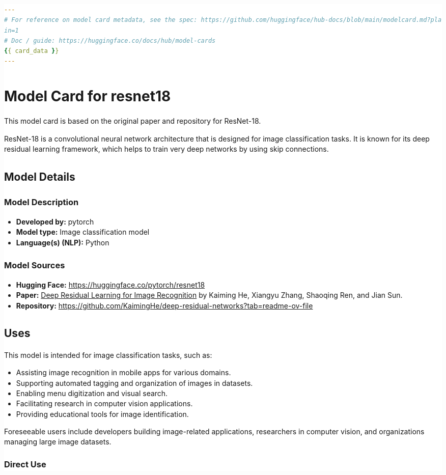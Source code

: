 ```yaml
---
# For reference on model card metadata, see the spec: https://github.com/huggingface/hub-docs/blob/main/modelcard.md?plain=1
# Doc / guide: https://huggingface.co/docs/hub/model-cards
{{ card_data }}
---
```


# Model Card for resnet18
This model card is based on the original paper and repository for ResNet-18.



ResNet-18 is a convolutional neural network architecture that is designed for image classification tasks. It is known for its deep residual learning framework, which helps to train very deep networks by using skip connections.

## Model Details

### Model Description



- **Developed by:** pytorch 
- **Model type:** Image classification model
- **Language(s) (NLP):** Python

### Model Sources



- **Hugging Face:** https://huggingface.co/pytorch/resnet18 
- **Paper:** [Deep Residual Learning for Image Recognition](https://arxiv.org/abs/1512.03385) by Kaiming He, Xiangyu Zhang, Shaoqing Ren, and Jian Sun.
- **Repository:** https://github.com/KaimingHe/deep-residual-networks?tab=readme-ov-file

## Uses

This model is intended for image classification tasks, such as:

- Assisting image recognition in mobile apps for various domains.
- Supporting automated tagging and organization of images in datasets.
- Enabling menu digitization and visual search.
- Facilitating research in computer vision applications.
- Providing educational tools for image identification.

Foreseeable users include developers building image-related applications, researchers in computer vision, and organizations managing large image datasets.



### Direct Use
